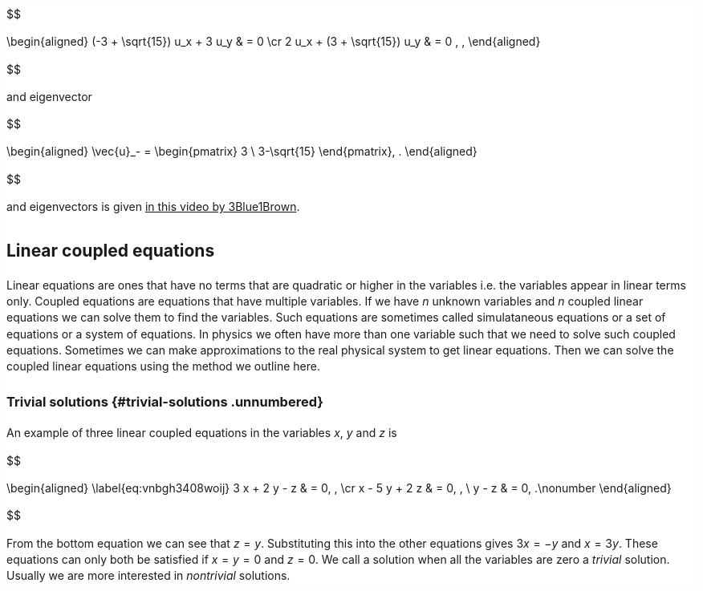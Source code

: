 $$

\begin{aligned}
 (-3 + \sqrt{15}) u_x + 3 u_y & =  0 \cr
 2 u_x + (3 + \sqrt{15}) u_y & = 0 \, ,
\end{aligned}

$$

 and eigenvector 

$$

\begin{aligned}
 \vec{u}_- = 
  \begin{pmatrix}
  3 \\ 3-\sqrt{15}
 \end{pmatrix}\, .
\end{aligned}

$$

 and eigenvectors is given [in this video by
3Blue1Brown](https://www.youtube.com/watch?v=PFDu9oVAE-g&index=14&list=PLZHQObOWTQDPD3MizzM2xVFitgF8hE_ab).

## Linear coupled equations

Linear equations are ones that have no terms that are quadratic or
higher in the variables i.e. the variables appear in linear terms only.
Coupled equations are equations that have multiple variables. If we have
$n$ unknown variables and $n$ coupled linear equations we can solve them
to find the variables. Such equations are sometimes called simulataneous
equations or a set of equations or a system of equations. In physics we
often have more than one variable such that we need to solve such
coupled equations. Sometimes we can make approximations to the real
physical system to get linear equations. Then we can solve the coupled
linear equations using the method we outline here.

### Trivial solutions {#trivial-solutions .unnumbered}

An example of three linear coupled equations in the variables $x$, $y$
and $z$ is 

$$

\begin{aligned}
\label{eq:vnbgh3408woij}
 3 x + 2 y - z & = 0\, , \cr
 x - 5 y + 2 z & = 0\, , \\
 y - z & = 0\, .\nonumber
\end{aligned}

$$

 From the bottom equation we can see that $z=y$.
Substituting this into the other equations gives $3x = -y$ and $x=3y$.
These equations can only both be satisfied if $x = y = 0$ and $z = 0$.
We call a solution when all the variables are zero a *trivial* solution.
Usually we are more interested in *nontrivial* solutions.
